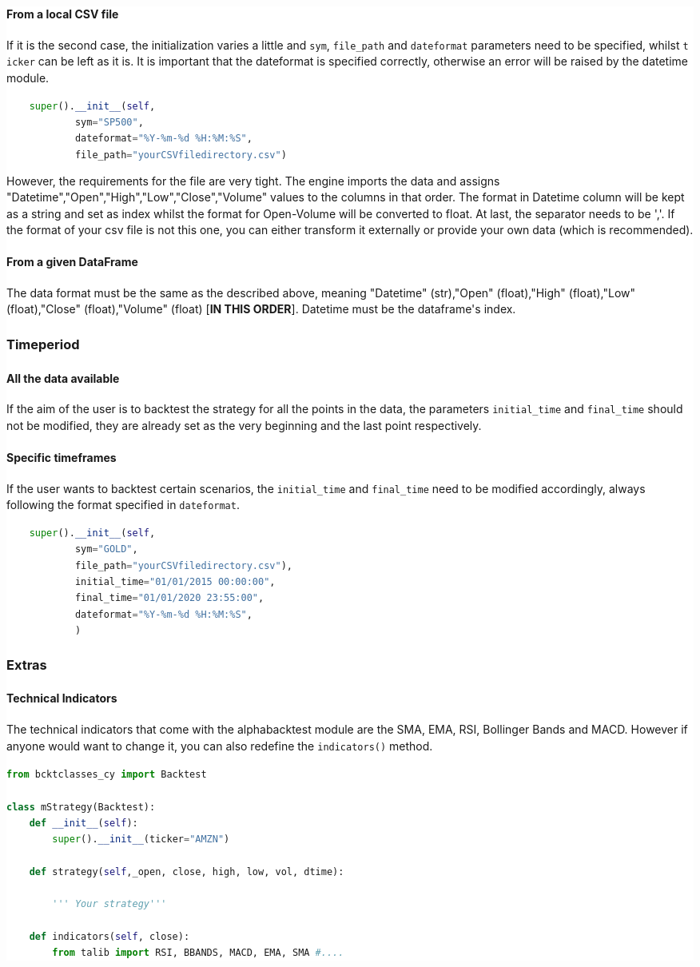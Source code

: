 
#### **From a local CSV file** ####
If it is the second case, the initialization varies a little and ```sym```, ```file_path``` and ```dateformat``` parameters need to be specified, whilst ```ticker``` can be left as it is. It is important that the dateformat is specified correctly, otherwise an error will be raised by the datetime module.
```python
    super().__init__(self, 
            sym="SP500",
            dateformat="%Y-%m-%d %H:%M:%S",
            file_path="yourCSVfiledirectory.csv")
```
However, the requirements for the file are very tight. The engine imports the data and assigns "Datetime","Open","High","Low","Close","Volume" values to the columns in that order. The format in Datetime column will be kept as a string and set as index whilst the format for Open-Volume will be converted to float. At last, the separator needs to be ','. If the format of your csv file is not this one, you can either transform it externally or provide your own data (which is recommended).

#### **From a given DataFrame** ####
The data format must be the same as the described above, meaning "Datetime" (str),"Open" (float),"High" (float),"Low" (float),"Close" (float),"Volume" (float) [**IN THIS ORDER**]. Datetime must be the dataframe's index.

### Timeperiod ###

#### **All the data available** ####
If the aim of the user is to backtest the strategy for all the points in the data, the parameters ```initial_time``` and ```final_time``` should not be modified, they are already set as the very beginning and the last point respectively.

#### **Specific timeframes** ####

If the user wants to backtest certain scenarios, the ```initial_time``` and ```final_time``` need to be modified accordingly, always following the format specified in ```dateformat```.

```python
    super().__init__(self, 
            sym="GOLD",
            file_path="yourCSVfiledirectory.csv"),
            initial_time="01/01/2015 00:00:00",
            final_time="01/01/2020 23:55:00",
            dateformat="%Y-%m-%d %H:%M:%S",
            )

```

### Extras ###

#### **Technical Indicators** ####
The technical indicators that come with the alphabacktest module are the SMA, EMA, RSI, Bollinger Bands and MACD. However if anyone would want to change it, you can also redefine the ```indicators()``` method.
```python
from bcktclasses_cy import Backtest  

class mStrategy(Backtest):
    def __init__(self):
        super().__init__(ticker="AMZN")

    def strategy(self,_open, close, high, low, vol, dtime):
        
        ''' Your strategy'''

    def indicators(self, close):
        from talib import RSI, BBANDS, MACD, EMA, SMA #....
```
